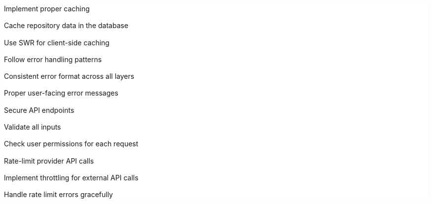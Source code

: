


Implement proper caching



Cache repository data in the database

Use SWR for client-side caching







Follow error handling patterns



Consistent error format across all layers

Proper user-facing error messages







Secure API endpoints



Validate all inputs

Check user permissions for each request







Rate-limit provider API calls



Implement throttling for external API calls

Handle rate limit errors gracefully